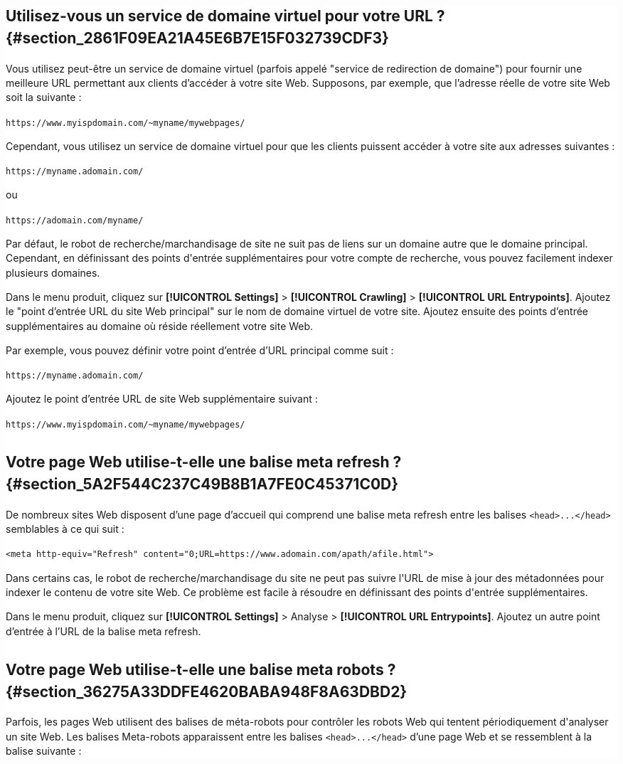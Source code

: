 ## Utilisez-vous un service de domaine virtuel pour votre URL ? {#section_2861F09EA21A45E6B7E15F032739CDF3}

Vous utilisez peut-être un service de domaine virtuel (parfois appelé &quot;service de redirection de domaine&quot;) pour fournir une meilleure URL permettant aux clients d’accéder à votre site Web. Supposons, par exemple, que l’adresse réelle de votre site Web soit la suivante :

`https://www.myispdomain.com/~myname/mywebpages/`

Cependant, vous utilisez un service de domaine virtuel pour que les clients puissent accéder à votre site aux adresses suivantes :

`https://myname.adomain.com/`

ou

`https://adomain.com/myname/`

Par défaut, le robot de recherche/marchandisage de site ne suit pas de liens sur un domaine autre que le domaine principal. Cependant, en définissant des points d&#39;entrée supplémentaires pour votre compte de recherche, vous pouvez facilement indexer plusieurs domaines.

Dans le menu produit, cliquez sur **[!UICONTROL Settings]** > **[!UICONTROL Crawling]** > **[!UICONTROL URL Entrypoints]**. Ajoutez le &quot;point d’entrée URL du site Web principal&quot; sur le nom de domaine virtuel de votre site. Ajoutez ensuite des points d’entrée supplémentaires au domaine où réside réellement votre site Web.

Par exemple, vous pouvez définir votre point d’entrée d’URL principal comme suit :

`https://myname.adomain.com/`

Ajoutez le point d’entrée URL de site Web supplémentaire suivant :

`https://www.myispdomain.com/~myname/mywebpages/`

## Votre page Web utilise-t-elle une balise meta refresh ? {#section_5A2F544C237C49B8B1A7FE0C45371C0D}

De nombreux sites Web disposent d’une page d’accueil qui comprend une balise meta refresh entre les balises `<head>...</head>` semblables à ce qui suit :

`<meta http-equiv="Refresh" content="0;URL=https://www.adomain.com/apath/afile.html">`

Dans certains cas, le robot de recherche/marchandisage du site ne peut pas suivre l&#39;URL de mise à jour des métadonnées pour indexer le contenu de votre site Web. Ce problème est facile à résoudre en définissant des points d&#39;entrée supplémentaires.

Dans le menu produit, cliquez sur **[!UICONTROL Settings]** > Analyse > **[!UICONTROL URL Entrypoints]**. Ajoutez un autre point d’entrée à l’URL de la balise meta refresh.

## Votre page Web utilise-t-elle une balise meta robots ? {#section_36275A33DDFE4620BABA948F8A63DBD2}

Parfois, les pages Web utilisent des balises de méta-robots pour contrôler les robots Web qui tentent périodiquement d&#39;analyser un site Web. Les balises Meta-robots apparaissent entre les balises `<head>...</head>` d’une page Web et se ressemblent à la balise suivante :
